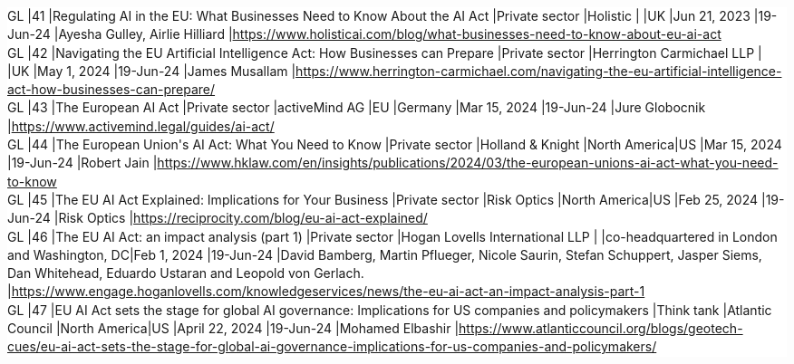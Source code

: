 GL                |41 |Regulating AI in the EU: What Businesses Need to Know About the AI Act                                                                                                 |Private sector              |Holistic                                                                         |             |UK                                           |Jun 21, 2023       |19-Jun-24     |Ayesha Gulley, Airlie Hilliard                                                                                                                                                               |https://www.holisticai.com/blog/what-businesses-need-to-know-about-eu-ai-act                                                                                                      
GL                |42 |Navigating the EU Artificial Intelligence Act: How Businesses can Prepare                                                                                              |Private sector              |Herrington Carmichael LLP                                                        |             |UK                                           |May 1, 2024        |19-Jun-24     |James Musallam                                                                                                                                                                               |https://www.herrington-carmichael.com/navigating-the-eu-artificial-intelligence-act-how-businesses-can-prepare/                                                                   
GL                |43 |The European AI Act                                                                                                                                                    |Private sector              |activeMind AG                                                                    |EU           |Germany                                      |Mar 15, 2024       |19-Jun-24     |Jure Globocnik                                                                                                                                                                               |https://www.activemind.legal/guides/ai-act/                                                                                                                                       
GL                |44 |The European Union's AI Act: What You Need to Know                                                                                                                     |Private sector              |Holland & Knight                                                                 |North America|US                                           |Mar 15, 2024       |19-Jun-24     |Robert Jain                                                                                                                                                                                  |https://www.hklaw.com/en/insights/publications/2024/03/the-european-unions-ai-act-what-you-need-to-know                                                                           
GL                |45 |The EU AI Act Explained: Implications for Your Business                                                                                                                |Private sector              |Risk Optics                                                                      |North America|US                                           |Feb 25, 2024       |19-Jun-24     |Risk Optics                                                                                                                                                                                  |https://reciprocity.com/blog/eu-ai-act-explained/                                                                                                                                 
GL                |46 |The EU AI Act: an impact analysis (part 1)                                                                                                                             |Private sector              |Hogan Lovells International LLP                                                  |             |co-headquartered in London and Washington, DC|Feb 1, 2024        |19-Jun-24     |David Bamberg, Martin Pflueger, Nicole Saurin, Stefan Schuppert, Jasper Siems, Dan Whitehead, Eduardo Ustaran and Leopold von Gerlach.                                                       |https://www.engage.hoganlovells.com/knowledgeservices/news/the-eu-ai-act-an-impact-analysis-part-1                                                                                
GL                |47 |EU AI Act sets the stage for global AI governance: Implications for US companies and policymakers                                                                      |Think tank                  |Atlantic Council                                                                 |North America|US                                           |April 22, 2024     |19-Jun-24     |Mohamed Elbashir                                                                                                                                                                             |https://www.atlanticcouncil.org/blogs/geotech-cues/eu-ai-act-sets-the-stage-for-global-ai-governance-implications-for-us-companies-and-policymakers/                              